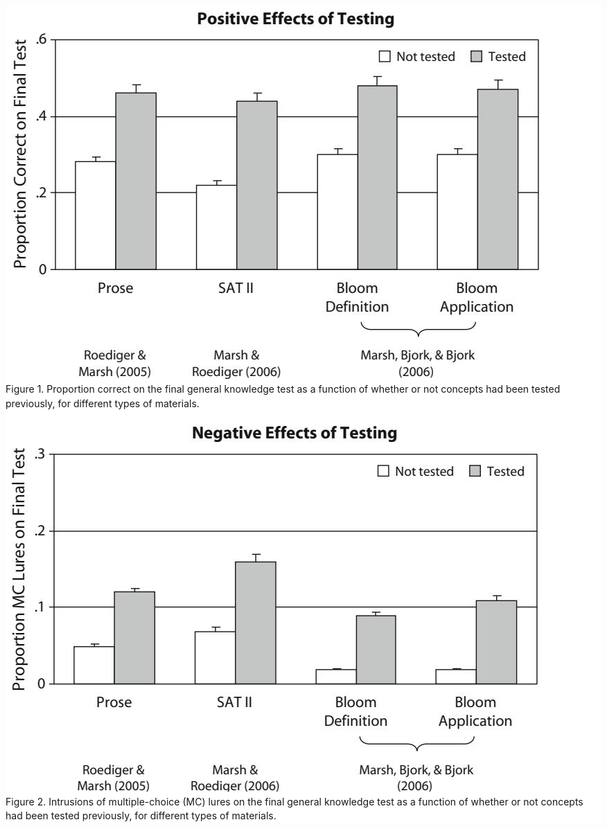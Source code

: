 ![](images/3edce5e83ca7822856c61b551564ef25fd8da27f48f8abf4caf3d9180dbf7389.jpg)  
Figure 1. Proportion correct on the final general knowledge test as a function of whether or not concepts had been tested previously, for different types of materials.

![](images/b64a0355b41f29b0f2aef86ab4e36b100271471c008078832c7860f50c1a2cac.jpg)  
Figure 2. Intrusions of multiple-choice (MC) lures on the final general knowledge test as a function of whether or not concepts had been tested previously, for different types of materials.
